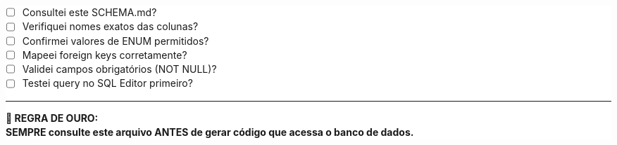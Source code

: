 - [ ] Consultei este SCHEMA.md?
- [ ] Verifiquei nomes exatos das colunas?
- [ ] Confirmei valores de ENUM permitidos?
- [ ] Mapeei foreign keys corretamente?
- [ ] Validei campos obrigatórios (NOT NULL)?
- [ ] Testei query no SQL Editor primeiro?

---

**📌 REGRA DE OURO:**  
**SEMPRE consulte este arquivo ANTES de gerar código que acessa o banco de dados.**